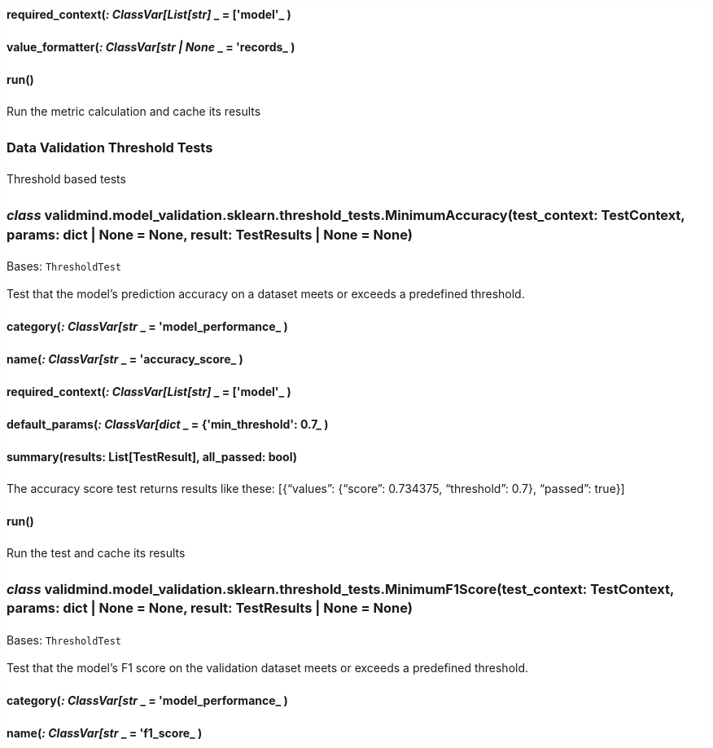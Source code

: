 #### required_context(_: ClassVar[List[str]_ _ = ['model'_ )

#### value_formatter(_: ClassVar[str | None_ _ = 'records_ )

#### run()
Run the metric calculation and cache its results

### Data Validation Threshold Tests

Threshold based tests


### _class_ validmind.model_validation.sklearn.threshold_tests.MinimumAccuracy(test_context: TestContext, params: dict | None = None, result: TestResults | None = None)
Bases: `ThresholdTest`

Test that the model’s prediction accuracy on a dataset meets or
exceeds a predefined threshold.


#### category(_: ClassVar[str_ _ = 'model_performance_ )

#### name(_: ClassVar[str_ _ = 'accuracy_score_ )

#### required_context(_: ClassVar[List[str]_ _ = ['model'_ )

#### default_params(_: ClassVar[dict_ _ = {'min_threshold': 0.7_ )

#### summary(results: List[TestResult], all_passed: bool)
The accuracy score test returns results like these:
[{“values”: {“score”: 0.734375, “threshold”: 0.7}, “passed”: true}]


#### run()
Run the test and cache its results


### _class_ validmind.model_validation.sklearn.threshold_tests.MinimumF1Score(test_context: TestContext, params: dict | None = None, result: TestResults | None = None)
Bases: `ThresholdTest`

Test that the model’s F1 score on the validation dataset meets or
exceeds a predefined threshold.


#### category(_: ClassVar[str_ _ = 'model_performance_ )

#### name(_: ClassVar[str_ _ = 'f1_score_ )
